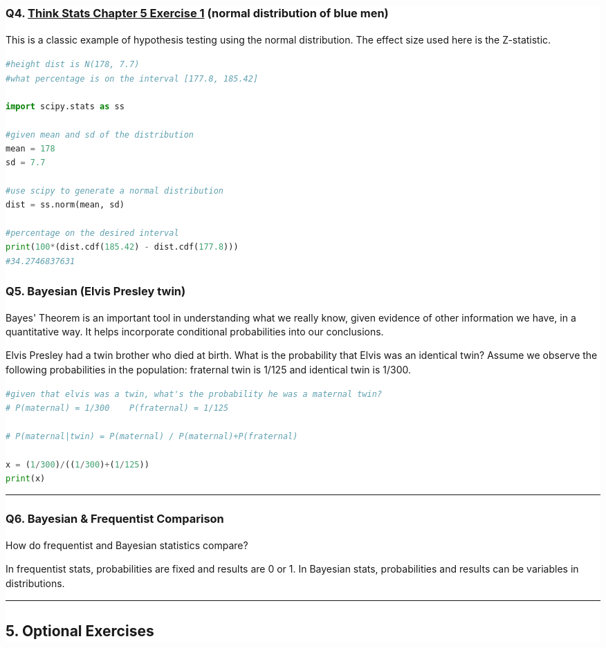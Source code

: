 ### Q4. [Think Stats Chapter 5 Exercise 1](statistics/5-1-blue_men.md) (normal distribution of blue men)
This is a classic example of hypothesis testing using the normal distribution.  The effect size used here is the Z-statistic. 

```python
#height dist is N(178, 7.7)
#what percentage is on the interval [177.8, 185.42]

import scipy.stats as ss

#given mean and sd of the distribution
mean = 178
sd = 7.7

#use scipy to generate a normal distribution
dist = ss.norm(mean, sd)

#percentage on the desired interval
print(100*(dist.cdf(185.42) - dist.cdf(177.8)))
#34.2746837631
```

### Q5. Bayesian (Elvis Presley twin) 

Bayes' Theorem is an important tool in understanding what we really know, given evidence of other information we have, in a quantitative way.  It helps incorporate conditional probabilities into our conclusions.

Elvis Presley had a twin brother who died at birth.  What is the probability that Elvis was an identical twin? Assume we observe the following probabilities in the population: fraternal twin is 1/125 and identical twin is 1/300.  

```python
#given that elvis was a twin, what's the probability he was a maternal twin?
# P(maternal) = 1/300    P(fraternal) = 1/125

# P(maternal|twin) = P(maternal) / P(maternal)+P(fraternal)

x = (1/300)/((1/300)+(1/125))
print(x)
```

---

### Q6. Bayesian &amp; Frequentist Comparison  
How do frequentist and Bayesian statistics compare?

In frequentist stats, probabilities are fixed and results are 0 or 1.
In Bayesian stats, probabilities and results can be variables in distributions.

---

## <a name="section-e"></a>5.  Optional Exercises
